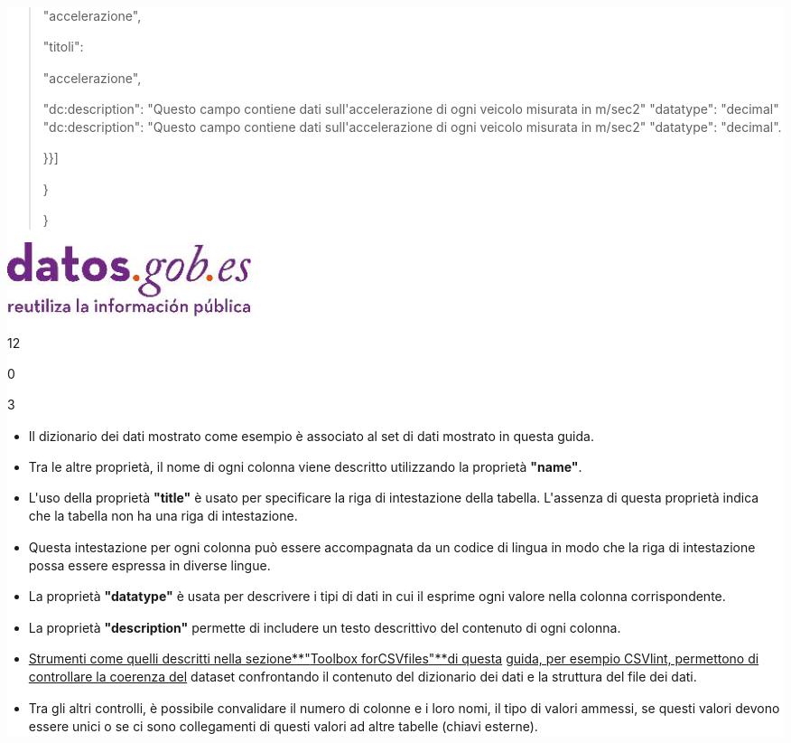 > 
> "accelerazione",
> 
> "titoli":
> 
> "accelerazione",
> 
> "dc:description": "Questo campo contiene dati sull'accelerazione di ogni veicolo misurata in m/sec2" "datatype": "decimal" "dc:description": "Questo campo contiene dati sull'accelerazione di ogni veicolo misurata in m/sec2" "datatype": "decimal".
> 
> }}\]
> 
> }
> 
> }

![](./myMediaFolder/media/image46.jpeg)

12

0

3

  - Il dizionario dei dati mostrato come esempio è associato al set di dati mostrato in questa guida.

  - Tra le altre proprietà, il nome di ogni colonna viene descritto utilizzando la proprietà **"name"**.

  - L'uso della proprietà **"title"** è usato per specificare la riga di intestazione della tabella. L'assenza di questa proprietà indica che la tabella non ha una riga di intestazione.

  - Questa intestazione per ogni colonna può essere accompagnata da un codice di lingua in modo che la riga di intestazione possa essere espressa in diverse lingue.

  - La proprietà **"datatype"** è usata per descrivere i tipi di dati in cui il esprime ogni valore nella colonna corrispondente.

  - La proprietà **"description"** permette di includere un testo descrittivo del contenuto di ogni colonna.

  - [Strumenti come quelli descritti nella sezione**"<span class="underline">Toolbox forCSVfiles</span>"**di questa](#page63) [guida, per esempio CSVlint, permettono di controllare la coerenza del](#page63) dataset confrontando il contenuto del dizionario dei dati e la struttura del file dei dati.

  - Tra gli altri controlli, è possibile convalidare il numero di colonne e i loro nomi, il tipo di valori ammessi, se questi valori devono essere unici o se ci sono collegamenti di questi valori ad altre tabelle (chiavi esterne).
